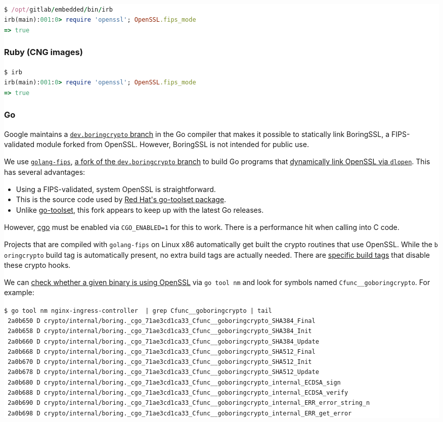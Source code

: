 ```ruby
$ /opt/gitlab/embedded/bin/irb
irb(main):001:0> require 'openssl'; OpenSSL.fips_mode
=> true
```

### Ruby (CNG images)

```ruby
$ irb
irb(main):001:0> require 'openssl'; OpenSSL.fips_mode
=> true
```

### Go

Google maintains a [`dev.boringcrypto` branch](https://github.com/golang/go/tree/dev.boringcrypto) in the Go compiler
that makes it possible to statically link BoringSSL, a FIPS-validated module forked from OpenSSL.
However, BoringSSL is not intended for public use.

We use [`golang-fips`](https://github.com/golang-fips/go), [a fork of the `dev.boringcrypto` branch](https://github.com/golang/go/blob/2fb6bf8a4a51f92f98c2ae127eff2b7ac392c08f/README.boringcrypto.md) to build Go programs that
[dynamically link OpenSSL via `dlopen`](https://github.com/golang-fips/go/blob/go1.18.1-1-openssl-fips/src/crypto/internal/boring/boring.go#L47-L65). This has several advantages:

- Using a FIPS-validated, system OpenSSL is straightforward.
- This is the source code used by [Red Hat's go-toolset package](https://gitlab.com/redhat/centos-stream/rpms/golang#sources).
- Unlike [go-toolset](https://developers.redhat.com/blog/2019/06/24/go-and-fips-140-2-on-red-hat-enterprise-linux#), this fork appears to keep up with the latest Go releases.

However, [cgo](https://pkg.go.dev/cmd/cgo) must be enabled via `CGO_ENABLED=1` for this to work. There
is a performance hit when calling into C code.

Projects that are compiled with `golang-fips` on Linux x86 automatically
get built the crypto routines that use OpenSSL. While the `boringcrypto`
build tag is automatically present, no extra build tags are actually
needed. There are [specific build tags](https://github.com/golang-fips/go/blob/go1.18.1-1-openssl-fips/src/crypto/internal/boring/boring.go#L6)
that disable these crypto hooks.

We can [check whether a given binary is using OpenSSL](https://go.googlesource.com/go/+/dev.boringcrypto/misc/boring/#caveat) via `go tool nm`
and look for symbols named `Cfunc__goboringcrypto`. For example:

```plaintext
$ go tool nm nginx-ingress-controller  | grep Cfunc__goboringcrypto | tail
 2a0b650 D crypto/internal/boring._cgo_71ae3cd1ca33_Cfunc__goboringcrypto_SHA384_Final
 2a0b658 D crypto/internal/boring._cgo_71ae3cd1ca33_Cfunc__goboringcrypto_SHA384_Init
 2a0b660 D crypto/internal/boring._cgo_71ae3cd1ca33_Cfunc__goboringcrypto_SHA384_Update
 2a0b668 D crypto/internal/boring._cgo_71ae3cd1ca33_Cfunc__goboringcrypto_SHA512_Final
 2a0b670 D crypto/internal/boring._cgo_71ae3cd1ca33_Cfunc__goboringcrypto_SHA512_Init
 2a0b678 D crypto/internal/boring._cgo_71ae3cd1ca33_Cfunc__goboringcrypto_SHA512_Update
 2a0b680 D crypto/internal/boring._cgo_71ae3cd1ca33_Cfunc__goboringcrypto_internal_ECDSA_sign
 2a0b688 D crypto/internal/boring._cgo_71ae3cd1ca33_Cfunc__goboringcrypto_internal_ECDSA_verify
 2a0b690 D crypto/internal/boring._cgo_71ae3cd1ca33_Cfunc__goboringcrypto_internal_ERR_error_string_n
 2a0b698 D crypto/internal/boring._cgo_71ae3cd1ca33_Cfunc__goboringcrypto_internal_ERR_get_error
```
